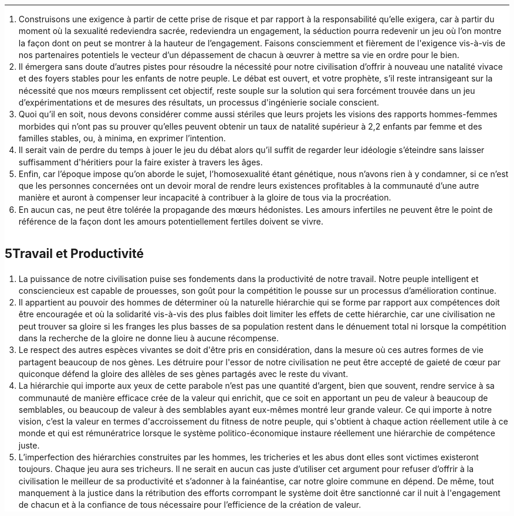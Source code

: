 ***

1. Construisons une exigence à partir de cette prise de risque et par rapport à la responsabilité qu’elle exigera, car à partir du moment où la sexualité redeviendra sacrée, redeviendra un engagement, la séduction pourra redevenir un jeu où l’on montre la façon dont on peut se montrer à la hauteur de l’engagement. Faisons consciemment et fièrement de l'exigence vis-à-vis de nos partenaires potentiels le vecteur d’un dépassement de chacun à œuvrer à mettre sa vie en ordre pour le bien.
2. Il émergera sans doute d’autres pistes pour résoudre la nécessité pour notre civilisation d’offrir à nouveau une natalité vivace et des foyers stables pour les enfants de notre peuple. Le débat est ouvert, et votre prophète, s’il reste intransigeant sur la nécessité que nos mœurs remplissent cet objectif, reste souple sur la solution qui sera forcément trouvée dans un jeu d’expérimentations et de mesures des résultats, un processus d'ingénierie sociale conscient.
3. Quoi qu’il en soit, nous devons considérer comme aussi stériles que leurs projets les visions des rapports hommes-femmes morbides qui n’ont pas su prouver qu’elles peuvent obtenir un taux de natalité supérieur à 2,2 enfants par femme et des familles stables, ou, à minima, en exprimer l’intention.
4. Il serait vain de perdre du temps à jouer le jeu du débat alors qu’il suffit de regarder leur idéologie s’éteindre sans laisser suffisamment d'héritiers pour la faire exister à travers les âges.
5. Enfin, car l’époque impose qu’on aborde le sujet, l’homosexualité étant génétique, nous n’avons rien à y condamner, si ce n’est que les personnes concernées ont un devoir moral de rendre leurs existences profitables à la communauté d’une autre manière et auront à compenser leur incapacité à contribuer à la gloire de tous via la procréation.
6. En aucun cas, ne peut être tolérée la propagande des mœurs hédonistes. Les amours infertiles ne peuvent être le point de référence de la façon dont les amours potentiellement fertiles doivent se vivre.

## **5**Travail et Productivité

1. La puissance de notre civilisation puise ses fondements dans la productivité de notre travail. Notre peuple intelligent et consciencieux est capable de prouesses, son goût pour la compétition le pousse sur un processus d’amélioration continue.
2. Il appartient au pouvoir des hommes de déterminer où la naturelle hiérarchie qui se forme par rapport aux compétences doit être encouragée et où la solidarité vis-à-vis des plus faibles doit limiter les effets de cette hiérarchie, car une civilisation ne peut trouver sa gloire si les franges les plus basses de sa population restent dans le dénuement total ni lorsque la compétition dans la recherche de la gloire ne donne lieu à aucune récompense.
3. Le respect des autres espèces vivantes se doit d'être pris en considération, dans la mesure où ces autres formes de vie partagent beaucoup de nos gènes. Les détruire pour l'essor de notre civilisation ne peut être accepté de gaieté de cœur par quiconque défend la gloire des allèles de ses gènes partagés avec le reste du vivant.
4. La hiérarchie qui importe aux yeux de cette parabole n’est pas une quantité d’argent, bien que souvent, rendre service à sa communauté de manière efficace crée de la valeur qui enrichit, que ce soit en apportant un peu de valeur à beaucoup de semblables, ou beaucoup de valeur à des semblables ayant eux-mêmes montré leur grande valeur. Ce qui importe à notre vision, c’est la valeur en termes d'accroissement du fitness de notre peuple, qui s'obtient à chaque action réellement utile à ce monde et qui est rémunératrice lorsque le système politico-économique instaure réellement une hiérarchie de compétence juste.
5. L’imperfection des hiérarchies construites par les hommes, les tricheries et les abus dont elles sont victimes existeront toujours. Chaque jeu aura ses tricheurs. Il ne serait en aucun cas juste d’utiliser cet argument pour refuser d’offrir à la civilisation le meilleur de sa productivité et s’adonner à la fainéantise, car notre gloire commune en dépend. De même, tout manquement à la justice dans la rétribution des efforts corrompant le système doit être sanctionné car il nuit à l'engagement de chacun et à la confiance de tous nécessaire pour l’efficience de la création de valeur.
